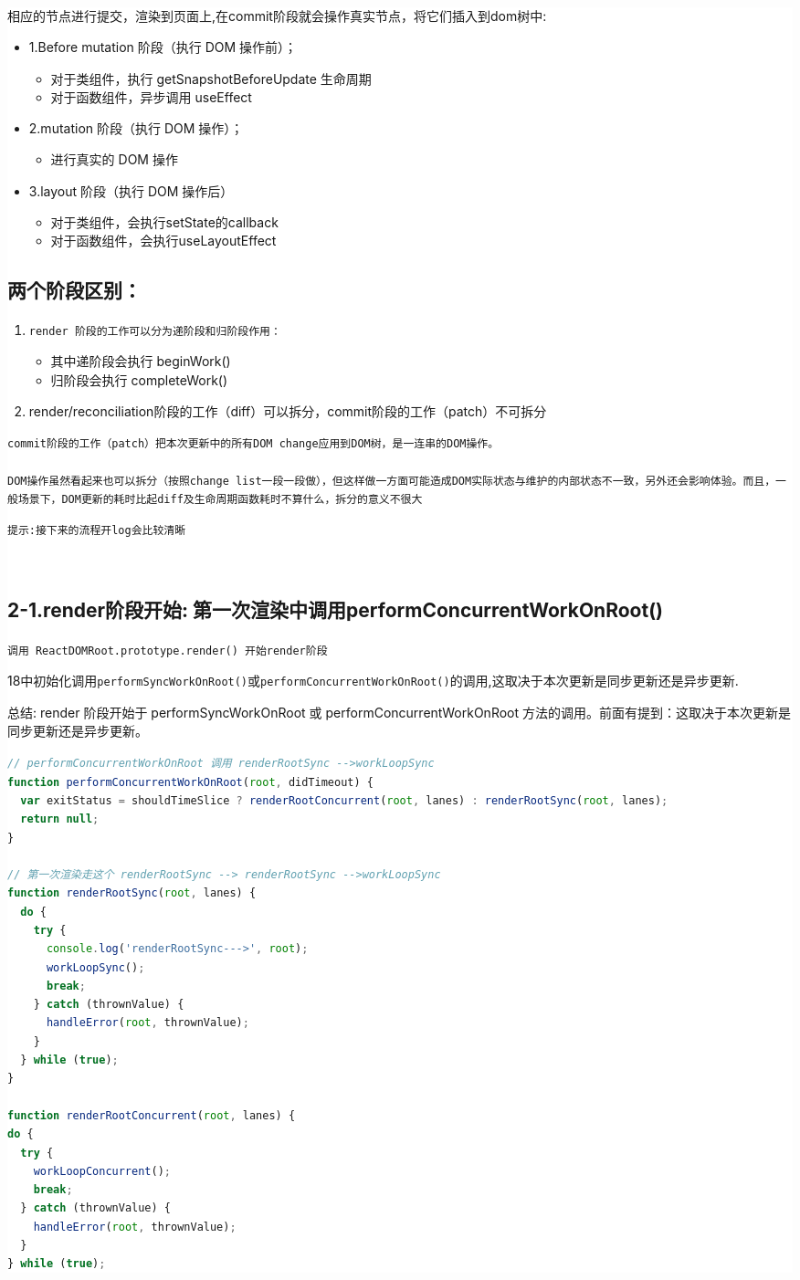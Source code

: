 相应的节点进行提交，渲染到页面上,在commit阶段就会操作真实节点，将它们插入到dom树中:
* 1.Before mutation 阶段（执行 DOM 操作前）；
    - 对于类组件，执行 getSnapshotBeforeUpdate 生命周期
    - 对于函数组件，异步调用 useEffect

* 2.mutation 阶段（执行 DOM 操作）；
    - 进行真实的 DOM 操作

* 3.layout 阶段（执行 DOM 操作后）
    - 对于类组件，会执行setState的callback
    - 对于函数组件，会执行useLayoutEffect

## 两个阶段区别：
1. `render 阶段的工作可以分为递阶段和归阶段作用：`
    * 其中递阶段会执行 beginWork()
    * 归阶段会执行 completeWork()

2. render/reconciliation阶段的工作（diff）可以拆分，commit阶段的工作（patch）不可拆分
```
commit阶段的工作（patch）把本次更新中的所有DOM change应用到DOM树，是一连串的DOM操作。

DOM操作虽然看起来也可以拆分（按照change list一段一段做），但这样做一方面可能造成DOM实际状态与维护的内部状态不一致，另外还会影响体验。而且，一般场景下，DOM更新的耗时比起diff及生命周期函数耗时不算什么，拆分的意义不很大
```

`提示:接下来的流程开log会比较清晰`

<br />

## 2-1.render阶段开始: 第一次渲染中调用performConcurrentWorkOnRoot()
`调用 ReactDOMRoot.prototype.render() 开始render阶段`

18中初始化调用`performSyncWorkOnRoot()`或`performConcurrentWorkOnRoot()`的调用,这取决于本次更新是同步更新还是异步更新.

总结:
render 阶段开始于 performSyncWorkOnRoot 或 performConcurrentWorkOnRoot 方法的调用。前面有提到：这取决于本次更新是同步更新还是异步更新。
```javaScript
// performConcurrentWorkOnRoot 调用 renderRootSync -->workLoopSync
function performConcurrentWorkOnRoot(root, didTimeout) {
  var exitStatus = shouldTimeSlice ? renderRootConcurrent(root, lanes) : renderRootSync(root, lanes);
  return null;
}

// 第一次渲染走这个 renderRootSync --> renderRootSync -->workLoopSync
function renderRootSync(root, lanes) {
  do {
    try {
      console.log('renderRootSync--->', root);
      workLoopSync();
      break;
    } catch (thrownValue) {
      handleError(root, thrownValue);
    }
  } while (true);
}

function renderRootConcurrent(root, lanes) {
do {
  try {
    workLoopConcurrent();
    break;
  } catch (thrownValue) {
    handleError(root, thrownValue);
  }
} while (true);
```